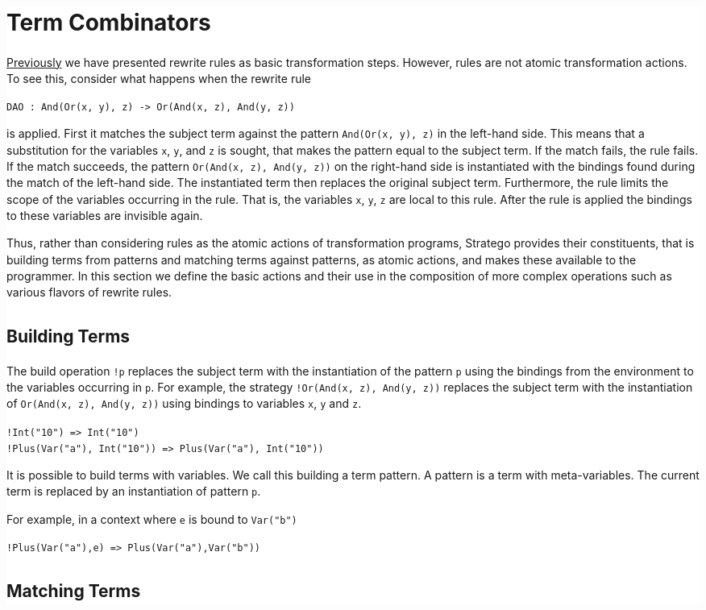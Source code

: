 # Term Combinators

[Previously](../rules/rewrite-rules.md) we have presented rewrite rules as basic transformation steps.
However, rules are not atomic transformation actions.
To see this, consider what happens when the rewrite rule

```stratego
DAO : And(Or(x, y), z) -> Or(And(x, z), And(y, z))
```

is applied.
First it matches the subject term against the pattern `And(Or(x, y), z)` in the left-hand side.
This means that a substitution for the variables `x`, `y`, and `z` is sought, that makes the pattern equal to the subject term.
If the match fails, the rule fails.
If the match succeeds, the pattern `Or(And(x, z), And(y, z))` on the right-hand side is instantiated with the bindings found during the match of the left-hand side.
The instantiated term then replaces the original subject term.
Furthermore, the rule limits the scope of the variables occurring in the rule.
That is, the variables `x`, `y`, `z` are local to this rule.
After the rule is applied the bindings to these variables are invisible again.

Thus, rather than considering rules as the atomic actions of transformation programs, Stratego provides their constituents, that is building terms from patterns and matching terms against patterns, as atomic actions, and makes these available to the programmer.
In this section we define the basic actions and their use in the composition of more complex operations such as various flavors of rewrite rules.


## Building Terms

The build operation `!p` replaces the subject term with the instantiation of the pattern `p` using the bindings from the environment to the variables occurring in `p`.
For example, the strategy `!Or(And(x, z), And(y, z))` replaces the subject term with the instantiation of `Or(And(x, z), And(y, z))` using bindings to variables `x`, `y` and `z`.

```stratego
!Int("10") => Int("10")
!Plus(Var("a"), Int("10")) => Plus(Var("a"), Int("10"))
```

It is possible to build terms with variables.
We call this building a term pattern.
A pattern is a term with meta-variables.
The current term is replaced by an instantiation of pattern `p`.

For example, in a context where `e` is bound to `Var("b")`

```stratego
!Plus(Var("a"),e) => Plus(Var("a"),Var("b"))
```


## Matching Terms
